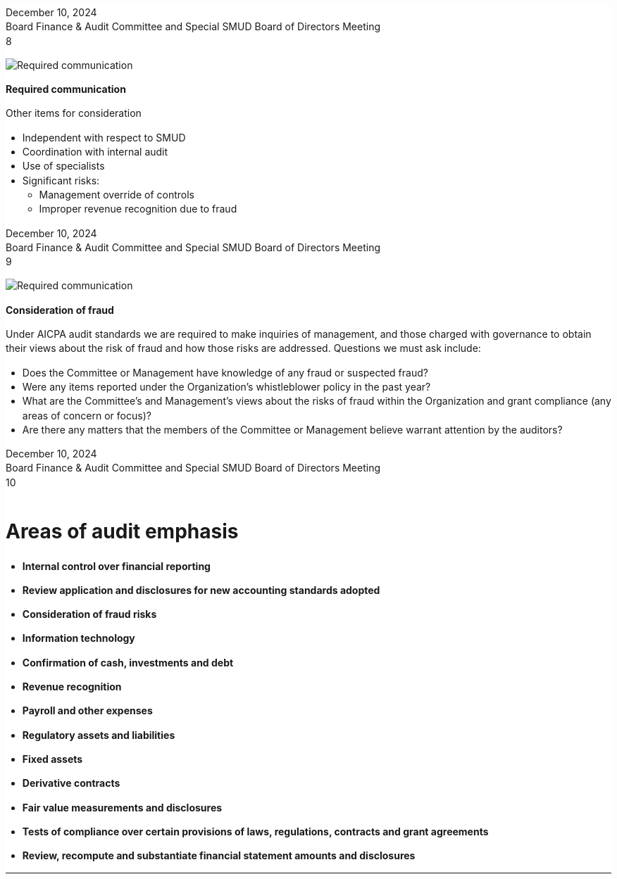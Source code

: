 December 10, 2024  
Board Finance & Audit Committee and Special SMUD Board of Directors Meeting  
8

![Required communication](https://via.placeholder.com/1365x768.png?text=Required+communication)

**Required communication**

Other items for consideration
- Independent with respect to SMUD
- Coordination with internal audit
- Use of specialists
- Significant risks:
  - Management override of controls
  - Improper revenue recognition due to fraud

December 10, 2024  
Board Finance & Audit Committee and Special SMUD Board of Directors Meeting  
9

![Required communication](https://via.placeholder.com/1365x768.png?text=Required+communication)

**Consideration of fraud**

Under AICPA audit standards we are required to make inquiries of management, and those charged with governance to obtain their views about the risk of fraud and how those risks are addressed. Questions we must ask include:

- Does the Committee or Management have knowledge of any fraud or suspected fraud?
- Were any items reported under the Organization’s whistleblower policy in the past year?
- What are the Committee’s and Management’s views about the risks of fraud within the Organization and grant compliance (any areas of concern or focus)?
- Are there any matters that the members of the Committee or Management believe warrant attention by the auditors?

December 10, 2024  
Board Finance & Audit Committee and Special SMUD Board of Directors Meeting  
10

# Areas of audit emphasis

- **Internal control over financial reporting**
- **Review application and disclosures for new accounting standards adopted**
- **Consideration of fraud risks**

- **Information technology**
- **Confirmation of cash, investments and debt**
- **Revenue recognition**
- **Payroll and other expenses**
- **Regulatory assets and liabilities**
- **Fixed assets**
- **Derivative contracts**

- **Fair value measurements and disclosures**
- **Tests of compliance over certain provisions of laws, regulations, contracts and grant agreements**
- **Review, recompute and substantiate financial statement amounts and disclosures**

---